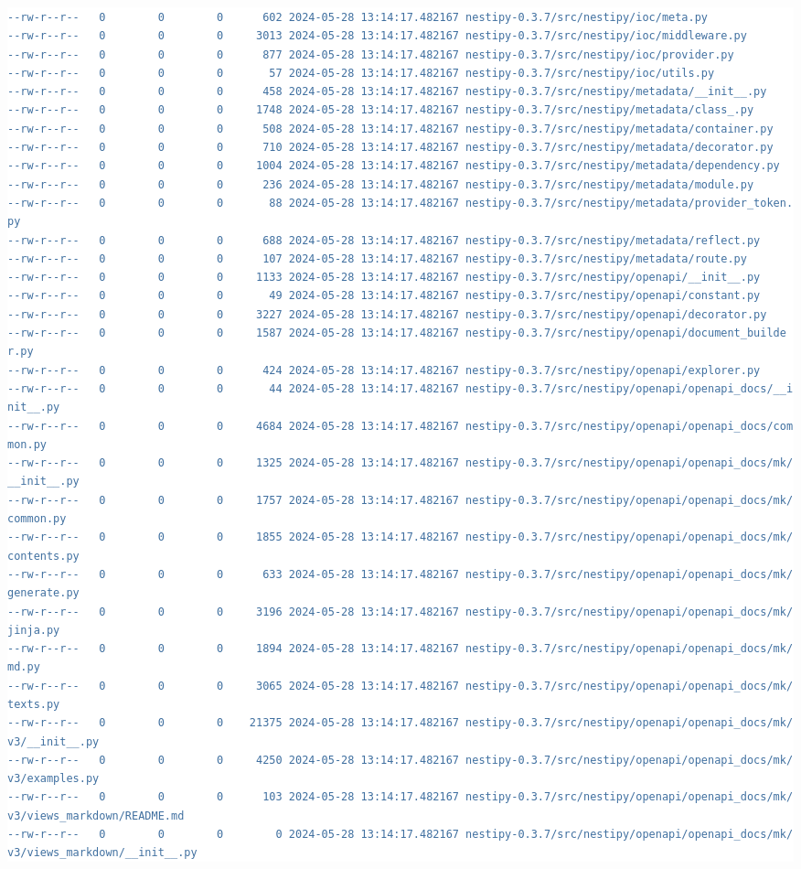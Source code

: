 ```diff
--rw-r--r--   0        0        0      602 2024-05-28 13:14:17.482167 nestipy-0.3.7/src/nestipy/ioc/meta.py
--rw-r--r--   0        0        0     3013 2024-05-28 13:14:17.482167 nestipy-0.3.7/src/nestipy/ioc/middleware.py
--rw-r--r--   0        0        0      877 2024-05-28 13:14:17.482167 nestipy-0.3.7/src/nestipy/ioc/provider.py
--rw-r--r--   0        0        0       57 2024-05-28 13:14:17.482167 nestipy-0.3.7/src/nestipy/ioc/utils.py
--rw-r--r--   0        0        0      458 2024-05-28 13:14:17.482167 nestipy-0.3.7/src/nestipy/metadata/__init__.py
--rw-r--r--   0        0        0     1748 2024-05-28 13:14:17.482167 nestipy-0.3.7/src/nestipy/metadata/class_.py
--rw-r--r--   0        0        0      508 2024-05-28 13:14:17.482167 nestipy-0.3.7/src/nestipy/metadata/container.py
--rw-r--r--   0        0        0      710 2024-05-28 13:14:17.482167 nestipy-0.3.7/src/nestipy/metadata/decorator.py
--rw-r--r--   0        0        0     1004 2024-05-28 13:14:17.482167 nestipy-0.3.7/src/nestipy/metadata/dependency.py
--rw-r--r--   0        0        0      236 2024-05-28 13:14:17.482167 nestipy-0.3.7/src/nestipy/metadata/module.py
--rw-r--r--   0        0        0       88 2024-05-28 13:14:17.482167 nestipy-0.3.7/src/nestipy/metadata/provider_token.py
--rw-r--r--   0        0        0      688 2024-05-28 13:14:17.482167 nestipy-0.3.7/src/nestipy/metadata/reflect.py
--rw-r--r--   0        0        0      107 2024-05-28 13:14:17.482167 nestipy-0.3.7/src/nestipy/metadata/route.py
--rw-r--r--   0        0        0     1133 2024-05-28 13:14:17.482167 nestipy-0.3.7/src/nestipy/openapi/__init__.py
--rw-r--r--   0        0        0       49 2024-05-28 13:14:17.482167 nestipy-0.3.7/src/nestipy/openapi/constant.py
--rw-r--r--   0        0        0     3227 2024-05-28 13:14:17.482167 nestipy-0.3.7/src/nestipy/openapi/decorator.py
--rw-r--r--   0        0        0     1587 2024-05-28 13:14:17.482167 nestipy-0.3.7/src/nestipy/openapi/document_builder.py
--rw-r--r--   0        0        0      424 2024-05-28 13:14:17.482167 nestipy-0.3.7/src/nestipy/openapi/explorer.py
--rw-r--r--   0        0        0       44 2024-05-28 13:14:17.482167 nestipy-0.3.7/src/nestipy/openapi/openapi_docs/__init__.py
--rw-r--r--   0        0        0     4684 2024-05-28 13:14:17.482167 nestipy-0.3.7/src/nestipy/openapi/openapi_docs/common.py
--rw-r--r--   0        0        0     1325 2024-05-28 13:14:17.482167 nestipy-0.3.7/src/nestipy/openapi/openapi_docs/mk/__init__.py
--rw-r--r--   0        0        0     1757 2024-05-28 13:14:17.482167 nestipy-0.3.7/src/nestipy/openapi/openapi_docs/mk/common.py
--rw-r--r--   0        0        0     1855 2024-05-28 13:14:17.482167 nestipy-0.3.7/src/nestipy/openapi/openapi_docs/mk/contents.py
--rw-r--r--   0        0        0      633 2024-05-28 13:14:17.482167 nestipy-0.3.7/src/nestipy/openapi/openapi_docs/mk/generate.py
--rw-r--r--   0        0        0     3196 2024-05-28 13:14:17.482167 nestipy-0.3.7/src/nestipy/openapi/openapi_docs/mk/jinja.py
--rw-r--r--   0        0        0     1894 2024-05-28 13:14:17.482167 nestipy-0.3.7/src/nestipy/openapi/openapi_docs/mk/md.py
--rw-r--r--   0        0        0     3065 2024-05-28 13:14:17.482167 nestipy-0.3.7/src/nestipy/openapi/openapi_docs/mk/texts.py
--rw-r--r--   0        0        0    21375 2024-05-28 13:14:17.482167 nestipy-0.3.7/src/nestipy/openapi/openapi_docs/mk/v3/__init__.py
--rw-r--r--   0        0        0     4250 2024-05-28 13:14:17.482167 nestipy-0.3.7/src/nestipy/openapi/openapi_docs/mk/v3/examples.py
--rw-r--r--   0        0        0      103 2024-05-28 13:14:17.482167 nestipy-0.3.7/src/nestipy/openapi/openapi_docs/mk/v3/views_markdown/README.md
--rw-r--r--   0        0        0        0 2024-05-28 13:14:17.482167 nestipy-0.3.7/src/nestipy/openapi/openapi_docs/mk/v3/views_markdown/__init__.py
```